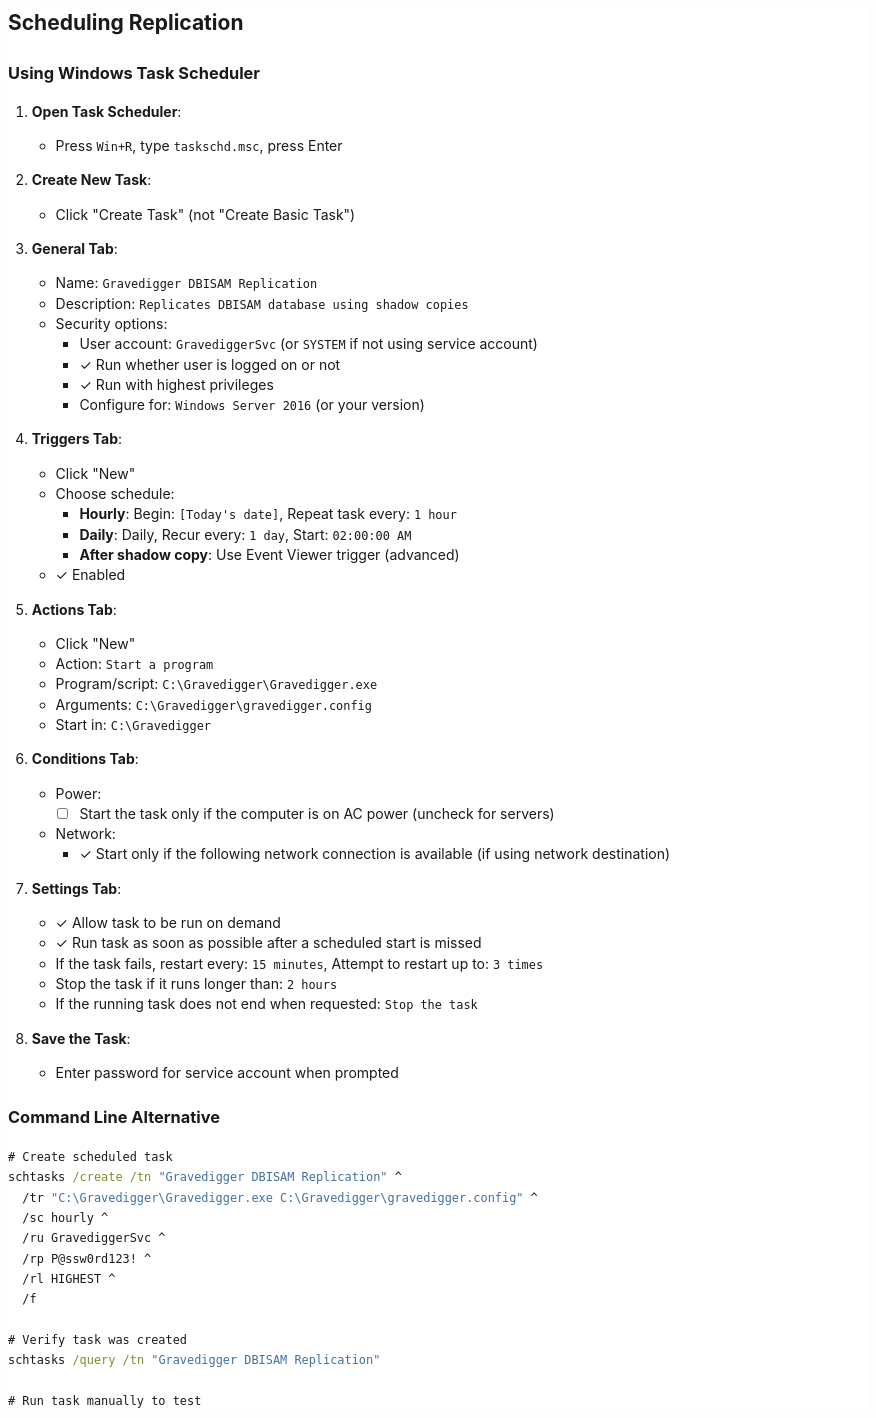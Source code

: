 ## Scheduling Replication

### Using Windows Task Scheduler

1. **Open Task Scheduler**:
   - Press `Win+R`, type `taskschd.msc`, press Enter

2. **Create New Task**:
   - Click "Create Task" (not "Create Basic Task")

3. **General Tab**:
   - Name: `Gravedigger DBISAM Replication`
   - Description: `Replicates DBISAM database using shadow copies`
   - Security options:
     - User account: `GravediggerSvc` (or `SYSTEM` if not using service account)
     - ✓ Run whether user is logged on or not
     - ✓ Run with highest privileges
     - Configure for: `Windows Server 2016` (or your version)

4. **Triggers Tab**:
   - Click "New"
   - Choose schedule:
     - **Hourly**: Begin: `[Today's date]`, Repeat task every: `1 hour`
     - **Daily**: Daily, Recur every: `1 day`, Start: `02:00:00 AM`
     - **After shadow copy**: Use Event Viewer trigger (advanced)
   - ✓ Enabled

5. **Actions Tab**:
   - Click "New"
   - Action: `Start a program`
   - Program/script: `C:\Gravedigger\Gravedigger.exe`
   - Arguments: `C:\Gravedigger\gravedigger.config`
   - Start in: `C:\Gravedigger`

6. **Conditions Tab**:
   - Power:
     - ☐ Start the task only if the computer is on AC power (uncheck for servers)
   - Network:
     - ✓ Start only if the following network connection is available (if using network destination)

7. **Settings Tab**:
   - ✓ Allow task to be run on demand
   - ✓ Run task as soon as possible after a scheduled start is missed
   - If the task fails, restart every: `15 minutes`, Attempt to restart up to: `3 times`
   - Stop the task if it runs longer than: `2 hours`
   - If the running task does not end when requested: `Stop the task`

8. **Save the Task**:
   - Enter password for service account when prompted

### Command Line Alternative

```cmd
# Create scheduled task
schtasks /create /tn "Gravedigger DBISAM Replication" ^
  /tr "C:\Gravedigger\Gravedigger.exe C:\Gravedigger\gravedigger.config" ^
  /sc hourly ^
  /ru GravediggerSvc ^
  /rp P@ssw0rd123! ^
  /rl HIGHEST ^
  /f

# Verify task was created
schtasks /query /tn "Gravedigger DBISAM Replication"

# Run task manually to test
```